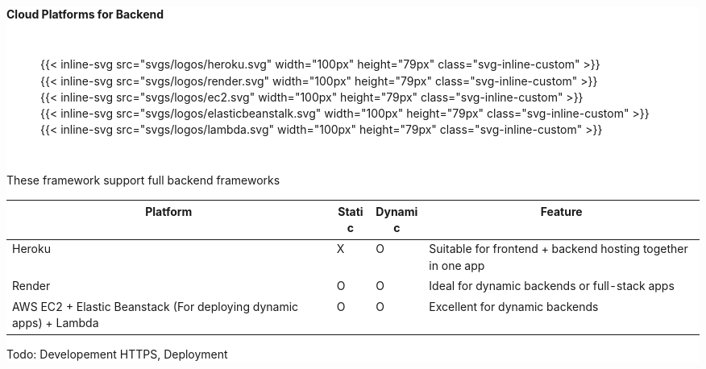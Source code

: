 #### Cloud Platforms for Backend

<div class="container-fluid" style="margin: 3rem">
    <div class="row">
        <div class=" col-12 col-sm-4 flex-fill">
          {{< inline-svg src="svgs/logos/heroku.svg" width="100px" height="79px" class="svg-inline-custom" >}}
        </div>
        <div class=" col-12 col-sm-4 flex-fill">
          {{< inline-svg src="svgs/logos/render.svg" width="100px" height="79px" class="svg-inline-custom" >}}
        </div>
        <div class=" col-12 col-sm-4 flex-fill">
          {{< inline-svg src="svgs/logos/ec2.svg" width="100px" height="79px" class="svg-inline-custom" >}}
        </div>
    </div>
    <div class="row">
        <div class=" col-12 col-sm-6 flex-fill">
          {{< inline-svg src="svgs/logos/elasticbeanstalk.svg" width="100px" height="79px" class="svg-inline-custom" >}}
        </div>
        <div class=" col-12 col-sm-6 flex-fill">
          {{< inline-svg src="svgs/logos/lambda.svg" width="100px" height="79px" class="svg-inline-custom" >}}
        </div>
    </div>
</div>

These framework support full backend frameworks

| Platform | Static | Dynamic | Feature |
| - | - | - | - |
| Heroku | X | O | Suitable for frontend + backend hosting together in one app |
| Render | O | O | Ideal for dynamic backends or full-stack apps |
| AWS EC2 + Elastic Beanstack (For deploying dynamic apps) + Lambda | O | O | Excellent for dynamic backends |

Todo: Developement HTTPS, Deployment
